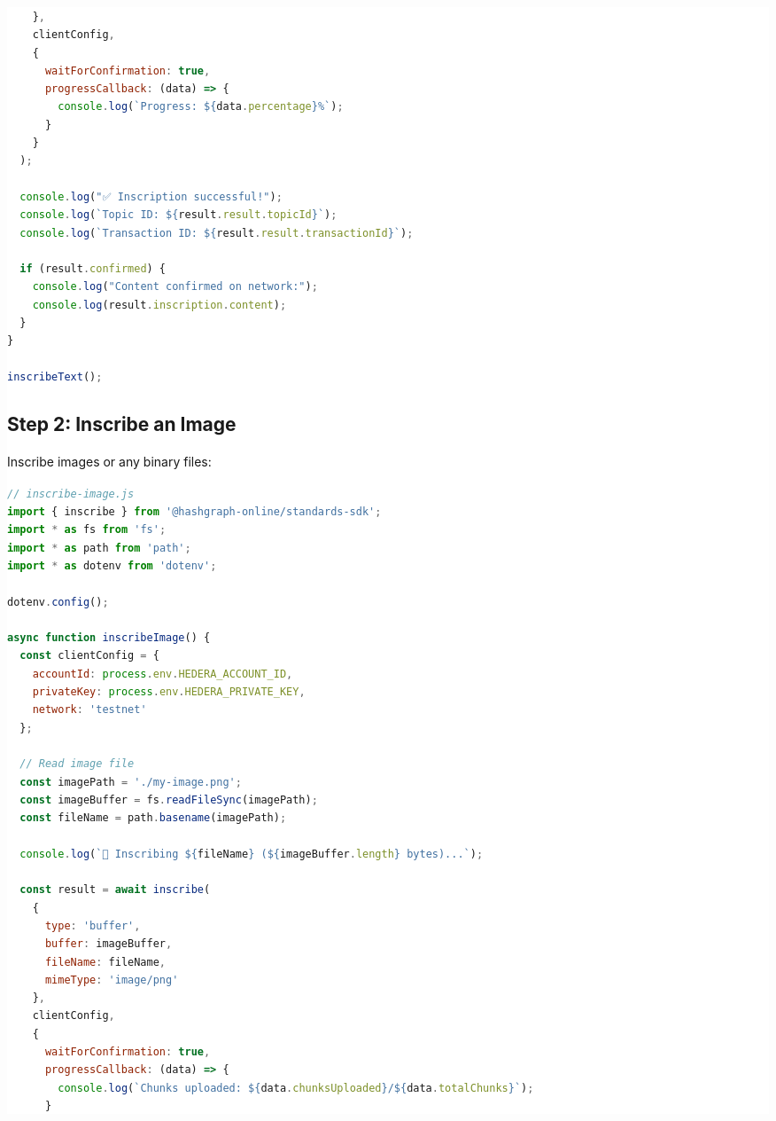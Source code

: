 ```javascript
    },
    clientConfig,
    {
      waitForConfirmation: true,
      progressCallback: (data) => {
        console.log(`Progress: ${data.percentage}%`);
      }
    }
  );

  console.log("✅ Inscription successful!");
  console.log(`Topic ID: ${result.result.topicId}`);
  console.log(`Transaction ID: ${result.result.transactionId}`);
  
  if (result.confirmed) {
    console.log("Content confirmed on network:");
    console.log(result.inscription.content);
  }
}

inscribeText();
```

## Step 2: Inscribe an Image

Inscribe images or any binary files:

```javascript
// inscribe-image.js
import { inscribe } from '@hashgraph-online/standards-sdk';
import * as fs from 'fs';
import * as path from 'path';
import * as dotenv from 'dotenv';

dotenv.config();

async function inscribeImage() {
  const clientConfig = {
    accountId: process.env.HEDERA_ACCOUNT_ID,
    privateKey: process.env.HEDERA_PRIVATE_KEY,
    network: 'testnet'
  };

  // Read image file
  const imagePath = './my-image.png';
  const imageBuffer = fs.readFileSync(imagePath);
  const fileName = path.basename(imagePath);

  console.log(`📸 Inscribing ${fileName} (${imageBuffer.length} bytes)...`);

  const result = await inscribe(
    {
      type: 'buffer',
      buffer: imageBuffer,
      fileName: fileName,
      mimeType: 'image/png'
    },
    clientConfig,
    {
      waitForConfirmation: true,
      progressCallback: (data) => {
        console.log(`Chunks uploaded: ${data.chunksUploaded}/${data.totalChunks}`);
      }
```